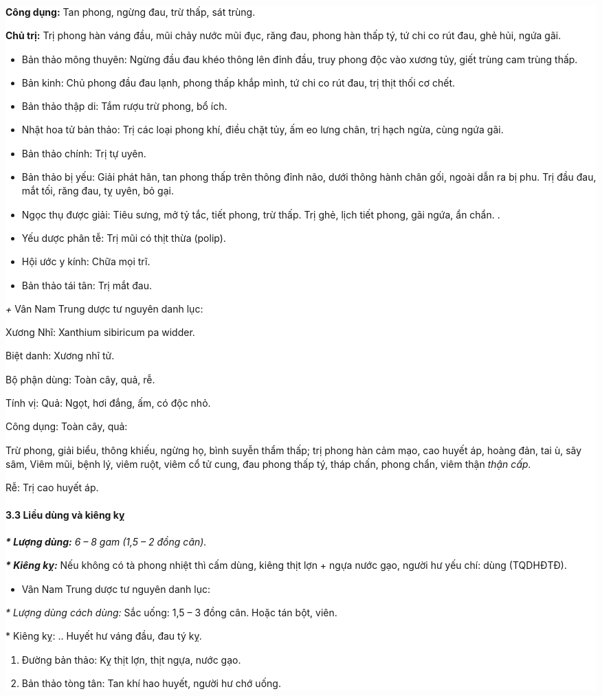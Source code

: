 **Công dụng:** Tan phong, ngừng đau, trừ thấp, sát trùng. 

**Chủ trị:** Trị phong hàn váng đầu, mũi chảy nước mũi đục, răng đau, phong hàn thấp tý, tứ chi co rút đau, ghẻ hủi, ngứa gãi.

+ Bản thảo mông thuyên: Ngừng đầu đau khéo thông lên đỉnh đầu, truy phong độc vào xương tủy, giết trùng cam trùng thấp.

+ Bản kinh: Chủ phong đầu đau lạnh, phong thấp khắp mình, tứ chi co rút đau, trị thịt thối cơ chết.

+ Bản thảo thập di: Tắm rượu trừ phong, bổ ích. 

+ Nhật hoa tử bản thảo: Trị các loại phong khí, điều chặt tủy, ấm eo lưng chân, trị hạch ngừa, cùng ngứa gãi.

+ Bản thảo chính: Trị tự uyên. 

+ Bản thảo bị yếu: Giải phát hãn, tan phong thấp trên thông đỉnh não, dưới thông hành chân gối, ngoài dẫn ra bị phu. Trị đầu đau, mắt tối, răng đau, tỵ uyên, bỏ gại.

+ Ngọc thụ được giải: Tiêu sưng, mở tỷ tắc, tiết phong, trừ thấp. Trị ghẻ, lịch tiết phong, gãi ngứa, ẩn chẩn. .

+ Yếu dược phân tễ: Trị mũi có thịt thừa (polip). 

+ Hội ước y kính: Chữa mọi trĩ. 

+ Bản thảo tái tân: Trị mắt đau.

*+* Vân Nam Trung dược tư nguyên danh lục:

Xương Nhĩ: Xanthium sibiricum pa widder.

Biệt danh: Xương nhĩ tử. 

Bộ phận dùng: Toàn cây, quả, rễ. 

Tính vị: Quả: Ngọt, hơi đắng, ấm, có độc nhỏ.

Công dụng: Toàn cây, quả: 

Trừ phong, giải biểu, thông khiếu, ngừng họ, bình suyễn thẩm thấp; trị phong hàn cảm mạo, cao huyết áp, hoàng đản, tai ù, sây sâm, Viêm mũi, bệnh lý, viêm ruột, viêm cổ tử cung, đau phong thấp tý, tháp chấn, phong chẩn, viêm thận *thận cấp.*

Rễ: Trị cao huyết áp. 

#### 3.3 Liều dùng và kiêng kỵ

***\* Lượng dùng:** 6 – 8 gam (1,5 – 2 đồng cân).*

***\* Kiêng kỵ:*** Nếu không có tà phong nhiệt thì cấm dùng, kiêng thịt lợn + ngựa nước gạo, người hư yếu chí: dùng (TQDHĐTĐ).

+ Vân Nam Trung dược tư nguyên danh lục:

*\* Lượng dùng cách dùng:* Sắc uống: 1,5 – 3 đồng cân. Hoặc tán bột, viên. 

\* Kiêng kỵ: .. Huyết hư váng đầu, đau tý kỵ. 

1) Đường bản thảo: Kỵ thịt lợn, thịt ngựa, nước gạo. 

2) Bản thảo tòng tân: Tan khí hao huyết, người hư chớ uống.
